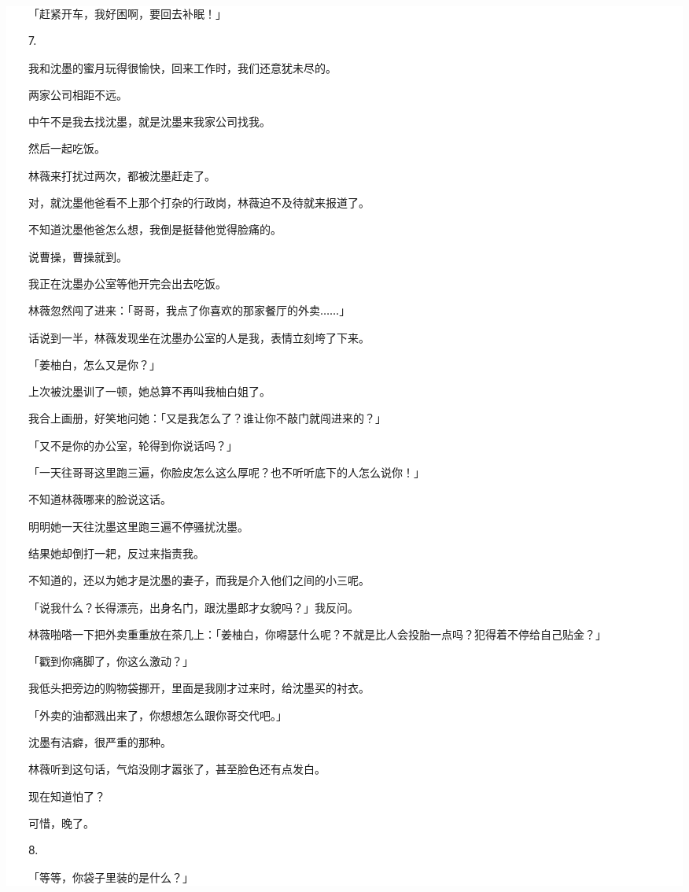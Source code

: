 &emsp;&emsp;「赶紧开车，我好困啊，要回去补眠！」  
  
&emsp;&emsp;7.  
  
&emsp;&emsp;我和沈墨的蜜月玩得很愉快，回来工作时，我们还意犹未尽的。  
  
&emsp;&emsp;两家公司相距不远。  
  
&emsp;&emsp;中午不是我去找沈墨，就是沈墨来我家公司找我。  
  
&emsp;&emsp;然后一起吃饭。  
  
&emsp;&emsp;林薇来打扰过两次，都被沈墨赶走了。  
  
&emsp;&emsp;对，就沈墨他爸看不上那个打杂的行政岗，林薇迫不及待就来报道了。  
  
&emsp;&emsp;不知道沈墨他爸怎么想，我倒是挺替他觉得脸痛的。  
  
&emsp;&emsp;说曹操，曹操就到。  
  
&emsp;&emsp;我正在沈墨办公室等他开完会出去吃饭。  
  
&emsp;&emsp;林薇忽然闯了进来：「哥哥，我点了你喜欢的那家餐厅的外卖……」  
  
&emsp;&emsp;话说到一半，林薇发现坐在沈墨办公室的人是我，表情立刻垮了下来。  
  
&emsp;&emsp;「姜柚白，怎么又是你？」  
  
&emsp;&emsp;上次被沈墨训了一顿，她总算不再叫我柚白姐了。  
  
&emsp;&emsp;我合上画册，好笑地问她：「又是我怎么了？谁让你不敲门就闯进来的？」  
  
&emsp;&emsp;「又不是你的办公室，轮得到你说话吗？」  
  
&emsp;&emsp;「一天往哥哥这里跑三遍，你脸皮怎么这么厚呢？也不听听底下的人怎么说你！」  
  
&emsp;&emsp;不知道林薇哪来的脸说这话。  
  
&emsp;&emsp;明明她一天往沈墨这里跑三遍不停骚扰沈墨。  
  
&emsp;&emsp;结果她却倒打一耙，反过来指责我。  
  
&emsp;&emsp;不知道的，还以为她才是沈墨的妻子，而我是介入他们之间的小三呢。  
  
&emsp;&emsp;「说我什么？长得漂亮，出身名门，跟沈墨郎才女貌吗？」我反问。  
  
&emsp;&emsp;林薇啪嗒一下把外卖重重放在茶几上：「姜柚白，你嘚瑟什么呢？不就是比人会投胎一点吗？犯得着不停给自己贴金？」  
  
&emsp;&emsp;「戳到你痛脚了，你这么激动？」  
  
&emsp;&emsp;我低头把旁边的购物袋挪开，里面是我刚才过来时，给沈墨买的衬衣。  
  
&emsp;&emsp;「外卖的油都溅出来了，你想想怎么跟你哥交代吧。」  
  
&emsp;&emsp;沈墨有洁癖，很严重的那种。  
  
&emsp;&emsp;林薇听到这句话，气焰没刚才嚣张了，甚至脸色还有点发白。  
  
&emsp;&emsp;现在知道怕了？  
  
&emsp;&emsp;可惜，晚了。  
  
&emsp;&emsp;8.  
  
&emsp;&emsp;「等等，你袋子里装的是什么？」  
  